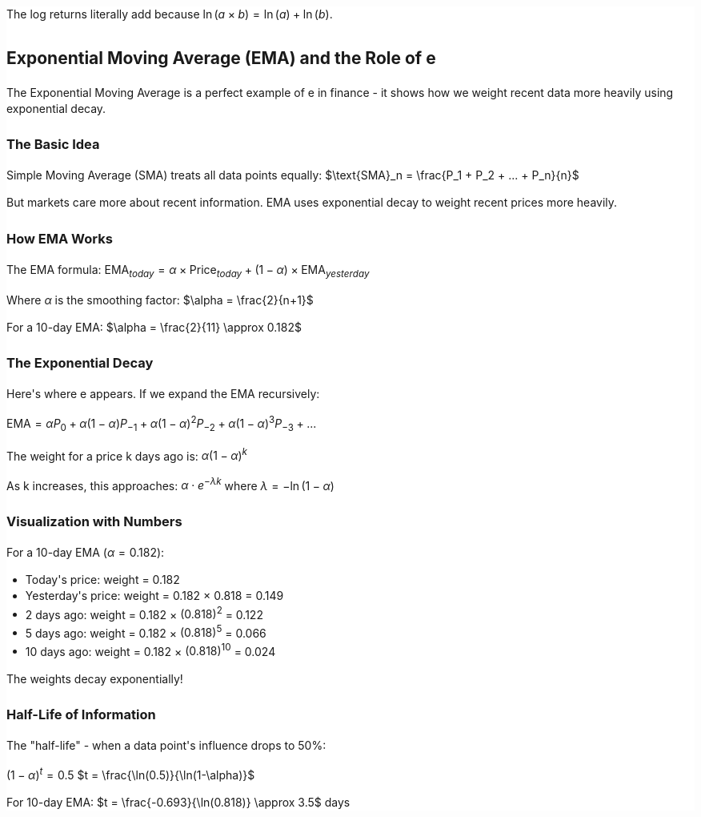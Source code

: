 The log returns literally add because $\ln(a \times b) = \ln(a) + \ln(b)$.

## Exponential Moving Average (EMA) and the Role of e

The Exponential Moving Average is a perfect example of e in finance - it shows how we weight recent data more heavily using exponential decay.

### The Basic Idea

Simple Moving Average (SMA) treats all data points equally:
$\text{SMA}_n = \frac{P_1 + P_2 + ... + P_n}{n}$

But markets care more about recent information. EMA uses exponential decay to weight recent prices more heavily.

### How EMA Works

The EMA formula:
$\text{EMA}_{today} = \alpha \times \text{Price}_{today} + (1-\alpha) \times \text{EMA}_{yesterday}$

Where $\alpha$ is the smoothing factor: $\alpha = \frac{2}{n+1}$

For a 10-day EMA: $\alpha = \frac{2}{11} \approx 0.182$

### The Exponential Decay

Here's where e appears. If we expand the EMA recursively:

$\text{EMA} = \alpha P_0 + \alpha(1-\alpha)P_{-1} + \alpha(1-\alpha)^2 P_{-2} + \alpha(1-\alpha)^3 P_{-3} + ...$

The weight for a price k days ago is: $\alpha(1-\alpha)^k$

As k increases, this approaches: $\alpha \cdot e^{-\lambda k}$ where $\lambda = -\ln(1-\alpha)$

### Visualization with Numbers

For a 10-day EMA ($\alpha = 0.182$):

- Today's price: weight = 0.182
- Yesterday's price: weight = 0.182 × 0.818 = 0.149
- 2 days ago: weight = 0.182 × $(0.818)^2$ = 0.122
- 5 days ago: weight = 0.182 × $(0.818)^5$ = 0.066
- 10 days ago: weight = 0.182 × $(0.818)^{10}$ = 0.024

The weights decay exponentially!

### Half-Life of Information

The "half-life" - when a data point's influence drops to 50%:

$(1-\alpha)^t = 0.5$
$t = \frac{\ln(0.5)}{\ln(1-\alpha)}$

For 10-day EMA: $t = \frac{-0.693}{\ln(0.818)} \approx 3.5$ days
